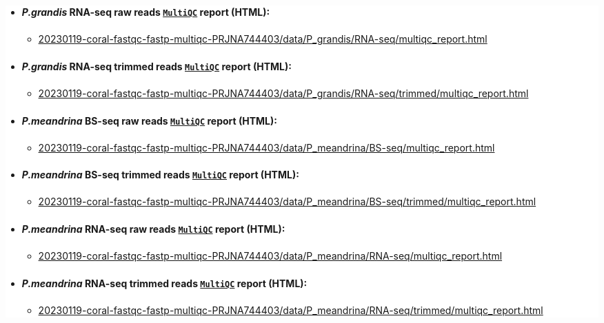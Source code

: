   - #### _P.grandis_ RNA-seq raw reads [`MultiQC`](https://multiqc.info/) report (HTML):

    - [20230119-coral-fastqc-fastp-multiqc-PRJNA744403/data/P_grandis/RNA-seq/multiqc_report.html](https://gannet.fish.washington.edu/Atumefaciens/20230119-coral-fastqc-fastp-multiqc-PRJNA744403/data/P_grandis/RNA-seq/multiqc_report.html)

  - #### _P.grandis_ RNA-seq trimmed reads [`MultiQC`](https://multiqc.info/) report (HTML):

    - [20230119-coral-fastqc-fastp-multiqc-PRJNA744403/data/P_grandis/RNA-seq/trimmed/multiqc_report.html](https://gannet.fish.washington.edu/Atumefaciens/20230119-coral-fastqc-fastp-multiqc-PRJNA744403/data/P_grandis/RNA-seq/trimmed/multiqc_report.html)

  - #### _P.meandrina_ BS-seq raw reads [`MultiQC`](https://multiqc.info/) report (HTML):

    - [20230119-coral-fastqc-fastp-multiqc-PRJNA744403/data/P_meandrina/BS-seq/multiqc_report.html](https://gannet.fish.washington.edu/Atumefaciens/20230119-coral-fastqc-fastp-multiqc-PRJNA744403/data/P_meandrina/BS-seq/multiqc_report.html)

  - #### _P.meandrina_ BS-seq trimmed reads [`MultiQC`](https://multiqc.info/) report (HTML):

    - [20230119-coral-fastqc-fastp-multiqc-PRJNA744403/data/P_meandrina/BS-seq/trimmed/multiqc_report.html](https://gannet.fish.washington.edu/Atumefaciens/20230119-coral-fastqc-fastp-multiqc-PRJNA744403/data/P_meandrina/BS-seq/trimmed/multiqc_report.html)

  - #### _P.meandrina_ RNA-seq raw reads [`MultiQC`](https://multiqc.info/) report (HTML):

    - [20230119-coral-fastqc-fastp-multiqc-PRJNA744403/data/P_meandrina/RNA-seq/multiqc_report.html](https://gannet.fish.washington.edu/Atumefaciens/20230119-coral-fastqc-fastp-multiqc-PRJNA744403/data/P_meandrina/RNA-seq/multiqc_report.html)

  - #### _P.meandrina_ RNA-seq trimmed reads [`MultiQC`](https://multiqc.info/) report (HTML):

    - [20230119-coral-fastqc-fastp-multiqc-PRJNA744403/data/P_meandrina/RNA-seq/trimmed/multiqc_report.html](https://gannet.fish.washington.edu/Atumefaciens/20230119-coral-fastqc-fastp-multiqc-PRJNA744403/data/P_meandrina/RNA-seq/trimmed/multiqc_report.html)